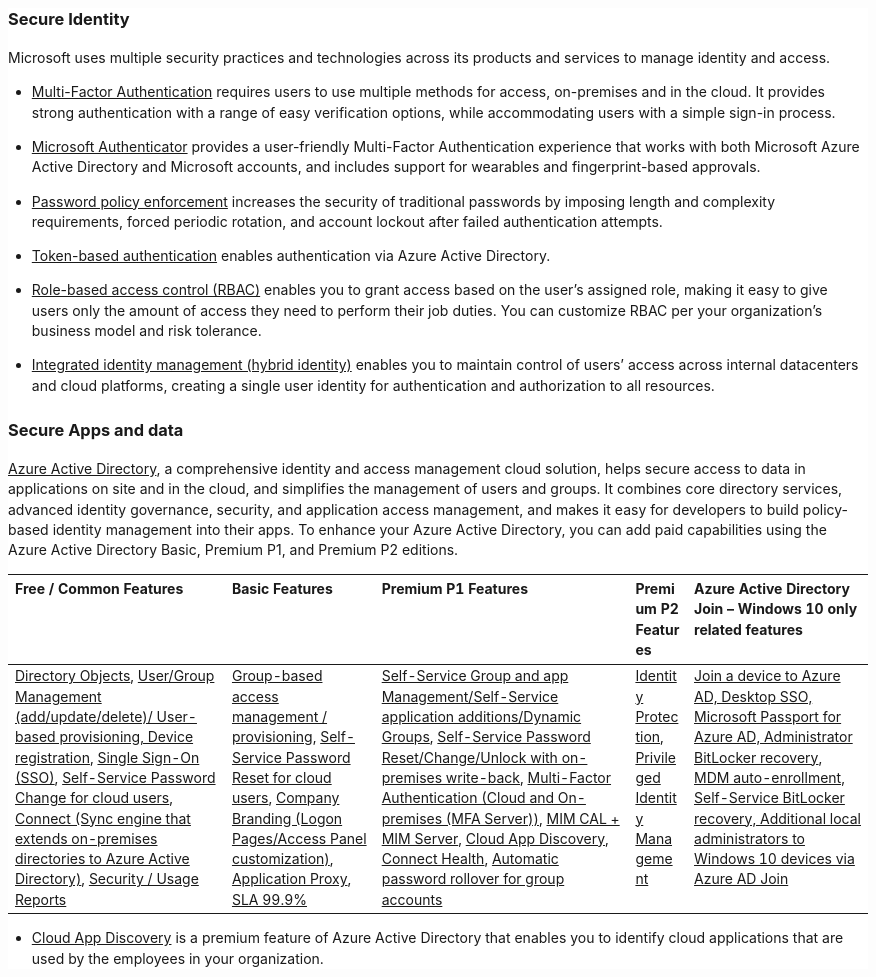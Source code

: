 ### Secure Identity
Microsoft uses multiple security practices and technologies across its products and services to manage identity and access.
-	[Multi-Factor Authentication](https://azure.microsoft.com/services/multi-factor-authentication/) requires users to use multiple methods for access, on-premises and in the cloud. It provides strong authentication with a range of easy verification options, while accommodating users with a simple sign-in process.

-	[Microsoft Authenticator](https://aka.ms/authenticator) provides a user-friendly Multi-Factor Authentication experience that works with both Microsoft Azure Active Directory and Microsoft accounts, and includes support for wearables and fingerprint-based approvals.

-	[Password policy enforcement](https://azure.microsoft.com/documentation/articles/active-directory-passwords-policy/) increases the security of traditional passwords by imposing length and complexity requirements, forced periodic rotation, and account lockout after failed authentication attempts.

-	[Token-based authentication](https://azure.microsoft.com/documentation/articles/active-directory-authentication-scenarios/) enables authentication via Azure Active Directory.

-	[Role-based access control (RBAC)](https://azure.microsoft.com/documentation/articles/role-based-access-built-in-roles/) enables you to grant access based on the user’s assigned role, making it easy to give users only the amount of access they need to perform their job duties. You can customize RBAC per your organization’s business model and risk tolerance.

-	[Integrated identity management (hybrid identity)](https://azure.microsoft.com/documentation/articles/active-directory-hybrid-identity-design-considerations-overview/) enables you to maintain control of users’ access across internal datacenters and cloud platforms, creating a single user identity for authentication and authorization to all resources.

### Secure Apps and data
[Azure Active Directory](https://azure.microsoft.com/services/active-directory/), a comprehensive identity and access management cloud solution, helps secure access to data in applications on site and in the cloud, and simplifies the management of users and groups. It combines core directory services, advanced identity governance, security, and application access management, and makes it easy for developers to build policy-based identity management into their apps. To enhance your Azure Active Directory, you can add paid capabilities using the Azure Active Directory Basic, Premium P1, and Premium P2 editions.

| Free / Common Features     | Basic Features    |Premium P1 Features |Premium P2 Features | Azure Active Directory Join – Windows 10 only related features|
| :------------- | :------------- |:------------- |:------------- |:------------- |
| 	[Directory Objects](https://docs.microsoft.com/azure/active-directory/active-directory-editions),	[User/Group Management (add/update/delete)/ User-based provisioning, Device registration](https://docs.microsoft.com/azure/active-directory/active-directory-editions), 	[Single Sign-On (SSO)](https://docs.microsoft.com/azure/active-directory/active-directory-editions), 	[Self-Service Password Change for cloud users](https://docs.microsoft.com/azure/active-directory/active-directory-editions), 	[Connect (Sync engine that extends on-premises directories to Azure Active Directory)](https://docs.microsoft.com/azure/active-directory/active-directory-editions), 	[Security / Usage Reports](https://docs.microsoft.com/azure/active-directory/active-directory-editions)       | 	[Group-based access management / provisioning](https://docs.microsoft.com/azure/active-directory/active-directory-editions),	[Self-Service Password Reset for cloud users](https://docs.microsoft.com/azure/active-directory/active-directory-editions), 	[Company Branding (Logon Pages/Access Panel customization)](https://docs.microsoft.com/azure/active-directory/active-directory-editions),	[Application Proxy](https://docs.microsoft.com/azure/active-directory/active-directory-editions),	[SLA 99.9%](https://docs.microsoft.com/azure/active-directory/active-directory-editions) |  [Self-Service Group and app Management/Self-Service application additions/Dynamic Groups](https://docs.microsoft.com/azure/active-directory/active-directory-editions),	[Self-Service Password Reset/Change/Unlock with on-premises write-back](https://docs.microsoft.com/azure/active-directory/active-directory-editions),	[Multi-Factor Authentication (Cloud and On-premises (MFA Server))](https://docs.microsoft.com/azure/active-directory/active-directory-editions),	[MIM CAL + MIM Server](https://docs.microsoft.com/azure/active-directory/active-directory-editions), 	[Cloud App Discovery](https://docs.microsoft.com/azure/active-directory/active-directory-editions), 	[Connect Health](https://docs.microsoft.com/azure/active-directory/active-directory-editions), 	[Automatic password rollover for group accounts](https://docs.microsoft.com/azure/active-directory/active-directory-editions)| 	[Identity Protection](https://docs.microsoft.com/azure/active-directory/active-directory-identityprotection), 	[Privileged Identity Management](https://docs.microsoft.com/azure/active-directory/active-directory-privileged-identity-management-configure)|	[Join a device to Azure AD, Desktop SSO, Microsoft Passport for Azure AD, Administrator BitLocker recovery](https://docs.microsoft.com/azure/active-directory/active-directory-editions),	[MDM auto-enrollment, Self-Service BitLocker recovery, Additional local administrators to Windows 10 devices via Azure AD Join](https://docs.microsoft.com/azure/active-directory/active-directory-editions)|


- [Cloud App Discovery](https://docs.microsoft.com/azure/active-directory/active-directory-cloudappdiscovery-whatis) is a premium feature of Azure Active Directory that enables you to identify cloud applications that are used by the employees in your organization.
